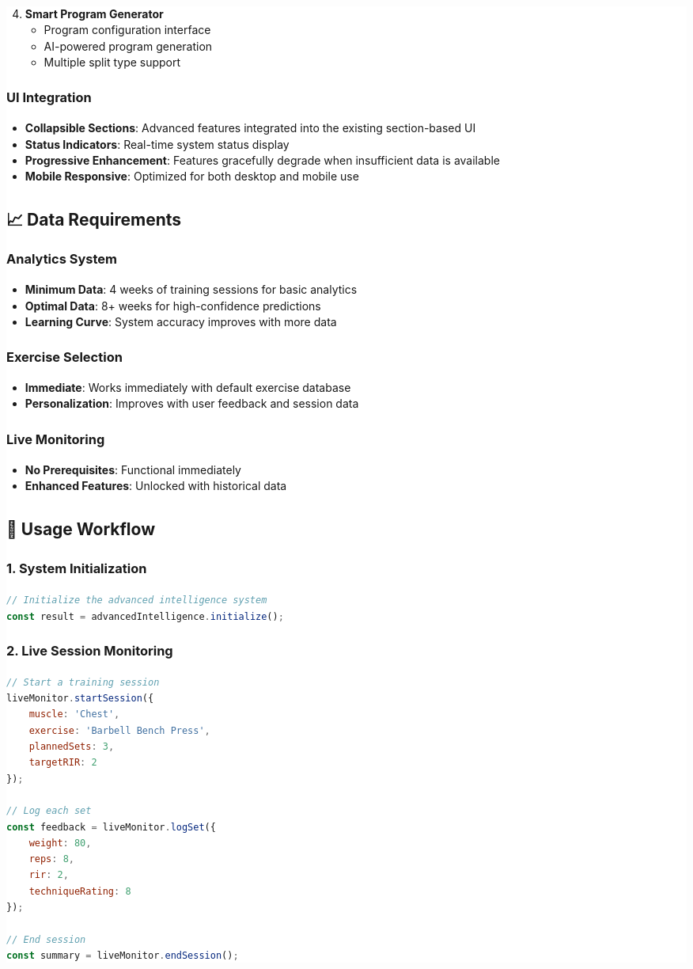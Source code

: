 4. **Smart Program Generator**
   - Program configuration interface
   - AI-powered program generation
   - Multiple split type support

### UI Integration

- **Collapsible Sections**: Advanced features integrated into the existing section-based UI
- **Status Indicators**: Real-time system status display
- **Progressive Enhancement**: Features gracefully degrade when insufficient data is available
- **Mobile Responsive**: Optimized for both desktop and mobile use

## 📈 Data Requirements

### Analytics System
- **Minimum Data**: 4 weeks of training sessions for basic analytics
- **Optimal Data**: 8+ weeks for high-confidence predictions
- **Learning Curve**: System accuracy improves with more data

### Exercise Selection
- **Immediate**: Works immediately with default exercise database
- **Personalization**: Improves with user feedback and session data

### Live Monitoring
- **No Prerequisites**: Functional immediately
- **Enhanced Features**: Unlocked with historical data

## 🎯 Usage Workflow

### 1. System Initialization
```javascript
// Initialize the advanced intelligence system
const result = advancedIntelligence.initialize();
```

### 2. Live Session Monitoring
```javascript
// Start a training session
liveMonitor.startSession({
    muscle: 'Chest',
    exercise: 'Barbell Bench Press',
    plannedSets: 3,
    targetRIR: 2
});

// Log each set
const feedback = liveMonitor.logSet({
    weight: 80,
    reps: 8,
    rir: 2,
    techniqueRating: 8
});

// End session
const summary = liveMonitor.endSession();
```
